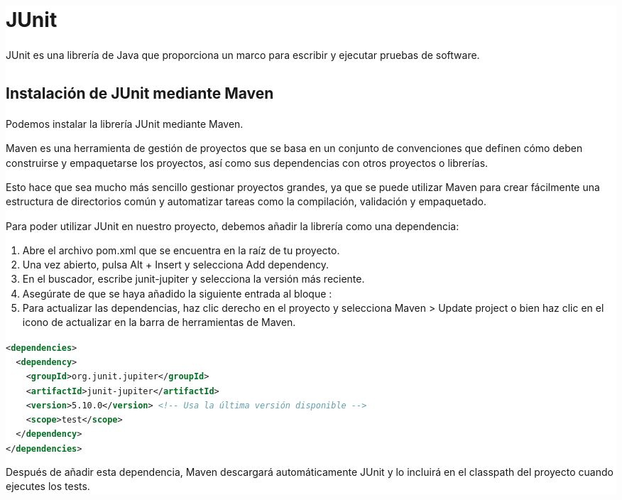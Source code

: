 # JUnit

JUnit es una librería de Java que proporciona un marco para escribir y ejecutar pruebas de software.

## Instalación de JUnit mediante Maven

Podemos instalar la librería JUnit mediante Maven.

Maven es una herramienta de gestión de proyectos que se basa en un conjunto de convenciones que definen cómo deben construirse y empaquetarse los proyectos, así como sus dependencias con otros proyectos o librerías.

Esto hace que sea mucho más sencillo gestionar proyectos grandes, ya que se puede utilizar Maven para crear fácilmente una estructura de directorios común y automatizar tareas como la compilación, validación y empaquetado.

Para poder utilizar JUnit en nuestro proyecto, debemos añadir la librería como una dependencia:

1. Abre el archivo pom.xml que se encuentra en la raíz de tu proyecto.
2. Una vez abierto, pulsa Alt + Insert y selecciona Add dependency.
3. En el buscador, escribe junit-jupiter y selecciona la versión más reciente.
4. Asegúrate de que se haya añadido la siguiente entrada al bloque <dependencies>:
5. Para actualizar las dependencias, haz clic derecho en el proyecto y selecciona Maven > Update project o bien haz clic en el icono de actualizar en la barra de herramientas de Maven.

```xml
<dependencies>
  <dependency>
    <groupId>org.junit.jupiter</groupId>
    <artifactId>junit-jupiter</artifactId>
    <version>5.10.0</version> <!-- Usa la última versión disponible -->
    <scope>test</scope>
  </dependency>
</dependencies>
```

Después de añadir esta dependencia, Maven descargará automáticamente JUnit y lo incluirá en el classpath del proyecto cuando ejecutes los tests.
